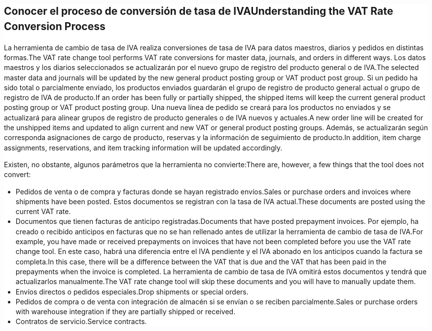 ## <a name="understanding-the-vat-rate-conversion-process"></a><span data-ttu-id="d2bca-301">Conocer el proceso de conversión de tasa de IVA</span><span class="sxs-lookup"><span data-stu-id="d2bca-301">Understanding the VAT Rate Conversion Process</span></span>  
<span data-ttu-id="d2bca-302">La herramienta de cambio de tasa de IVA realiza conversiones de tasa de IVA para datos maestros, diarios y pedidos en distintas formas.</span><span class="sxs-lookup"><span data-stu-id="d2bca-302">The VAT rate change tool performs VAT rate conversions for master data, journals, and orders in different ways.</span></span> <span data-ttu-id="d2bca-303">Los datos maestros y los diarios seleccionados se actualizarán por el nuevo grupo de registro del producto general o de IVA.</span><span class="sxs-lookup"><span data-stu-id="d2bca-303">The selected master data and journals will be updated by the new general product posting group or VAT product post group.</span></span> <span data-ttu-id="d2bca-304">Si un pedido ha sido total o parcialmente enviado, los productos enviados guardarán el grupo de registro de producto general actual o grupo de registro de IVA de producto.</span><span class="sxs-lookup"><span data-stu-id="d2bca-304">If an order has been fully or partially shipped, the shipped items will keep the current general product posting group or VAT product posting group.</span></span> <span data-ttu-id="d2bca-305">Una nueva línea de pedido se creará para los productos no enviados y se actualizará para alinear grupos de registro de producto generales o de IVA nuevos y actuales.</span><span class="sxs-lookup"><span data-stu-id="d2bca-305">A new order line will be created for the unshipped items and updated to align current and new VAT or general product posting groups.</span></span> <span data-ttu-id="d2bca-306">Además, se actualizarán según corresponda asignaciones de cargo de producto, reservas y la información de seguimiento de producto.</span><span class="sxs-lookup"><span data-stu-id="d2bca-306">In addition, item charge assignments, reservations, and item tracking information will be updated accordingly.</span></span>  

<span data-ttu-id="d2bca-307">Existen, no obstante, algunos parámetros que la herramienta no convierte:</span><span class="sxs-lookup"><span data-stu-id="d2bca-307">There are, however, a few things that the tool does not convert:</span></span>

* <span data-ttu-id="d2bca-308">Pedidos de venta o de compra y facturas donde se hayan registrado envíos.</span><span class="sxs-lookup"><span data-stu-id="d2bca-308">Sales or purchase orders and invoices where shipments have been posted.</span></span> <span data-ttu-id="d2bca-309">Estos documentos se registran con la tasa de IVA actual.</span><span class="sxs-lookup"><span data-stu-id="d2bca-309">These documents are posted using the current VAT rate.</span></span>  
* <span data-ttu-id="d2bca-310">Documentos que tienen facturas de anticipo registradas.</span><span class="sxs-lookup"><span data-stu-id="d2bca-310">Documents that have posted prepayment invoices.</span></span> <span data-ttu-id="d2bca-311">Por ejemplo, ha creado o recibido anticipos en facturas que no se han rellenado antes de utilizar la herramienta de cambio de tasa de IVA.</span><span class="sxs-lookup"><span data-stu-id="d2bca-311">For example, you have made or received prepayments on invoices that have not been completed before you use the VAT rate change tool.</span></span> <span data-ttu-id="d2bca-312">En este caso, habrá una diferencia entre el IVA pendiente y el IVA abonado en los anticipos cuando la factura se completa.</span><span class="sxs-lookup"><span data-stu-id="d2bca-312">In this case, there will be a difference between the VAT that is due and the VAT that has been paid in the prepayments when the invoice is completed.</span></span> <span data-ttu-id="d2bca-313">La herramienta de cambio de tasa de IVA omitirá estos documentos y tendrá que actualizarlos manualmente.</span><span class="sxs-lookup"><span data-stu-id="d2bca-313">The VAT rate change tool will skip these documents and you will have to manually update them.</span></span>  
* <span data-ttu-id="d2bca-314">Envíos directos o pedidos especiales.</span><span class="sxs-lookup"><span data-stu-id="d2bca-314">Drop shipments or special orders.</span></span>  
* <span data-ttu-id="d2bca-315">Pedidos de compra o de venta con integración de almacén si se envían o se reciben parcialmente.</span><span class="sxs-lookup"><span data-stu-id="d2bca-315">Sales or purchase orders with warehouse integration if they are partially shipped or received.</span></span>  
* <span data-ttu-id="d2bca-316">Contratos de servicio.</span><span class="sxs-lookup"><span data-stu-id="d2bca-316">Service contracts.</span></span>  
